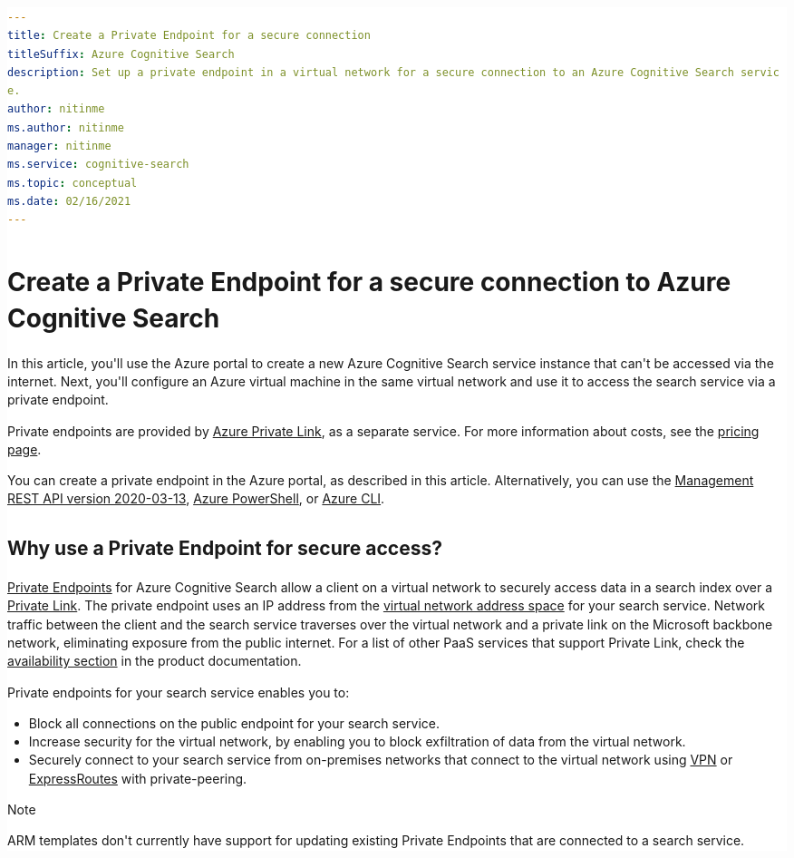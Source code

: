 ```yaml
---
title: Create a Private Endpoint for a secure connection
titleSuffix: Azure Cognitive Search
description: Set up a private endpoint in a virtual network for a secure connection to an Azure Cognitive Search service.
author: nitinme
ms.author: nitinme
manager: nitinme
ms.service: cognitive-search
ms.topic: conceptual
ms.date: 02/16/2021
---
```


# Create a Private Endpoint for a secure connection to Azure Cognitive Search

In this article, you'll use the Azure portal to create a new Azure Cognitive Search service instance that can't be accessed via the internet. Next, you'll configure an Azure virtual machine in the same virtual network and use it to access the search service via a private endpoint.

Private endpoints are provided by [Azure Private Link](../private-link/private-link-overview.md), as a separate service. For more information about costs, see the [pricing page](https://azure.microsoft.com/pricing/details/private-link/).

You can create a private endpoint in the Azure portal, as described in this article. Alternatively, you can use the [Management REST API version 2020-03-13](/rest/api/searchmanagement/), [Azure PowerShell](/powershell/module/az.search), or [Azure CLI](/cli/azure/search).

## Why use a Private Endpoint for secure access?

[Private Endpoints](../private-link/private-endpoint-overview.md) for Azure Cognitive Search allow a client on a virtual network to securely access data in a search index over a [Private Link](../private-link/private-link-overview.md). The private endpoint uses an IP address from the [virtual network address space](../virtual-network/ip-services/private-ip-addresses.md) for your search service. Network traffic between the client and the search service traverses over the virtual network and a private link on the Microsoft backbone network, eliminating exposure from the public internet. For a list of other PaaS services that support Private Link, check the [availability section](../private-link/private-link-overview.md#availability) in the product documentation.

Private endpoints for your search service enables you to:

- Block all connections on the public endpoint for your search service.
- Increase security for the virtual network, by enabling you to block exfiltration of data from the virtual network.
- Securely connect to your search service from on-premises networks that connect to the virtual network using [VPN](../vpn-gateway/vpn-gateway-about-vpngateways.md) or [ExpressRoutes](../expressroute/expressroute-locations.md) with private-peering.

> [!NOTE]
> ARM templates don't currently have support for updating existing Private Endpoints that are connected to a search service.
